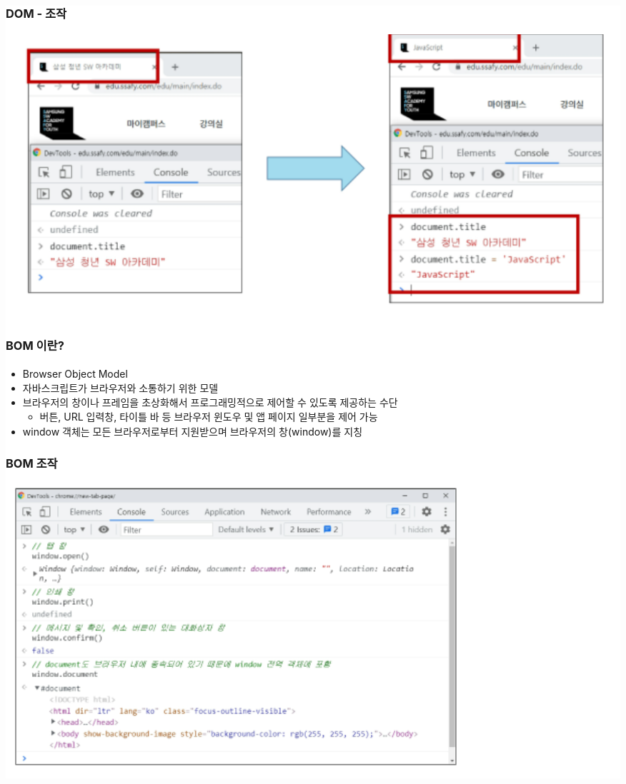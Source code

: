 



### DOM - 조작

![돔조작](JavaScript1.assets/돔조작.PNG)





### BOM 이란?

- Browser Object Model
- 자바스크립트가 브라우저와 소통하기 위한 모델
- 브라우저의 창이나 프레임을 초상화해서 프로그래밍적으로 제어할 수 있도록 제공하는 수단
  - 버튼, URL 입력창, 타이틀 바 등 브라우저 윈도우 및 앱 페이지 일부분을 제어 가능
- window 객체는 모든 브라우저로부터 지원받으며 브라우저의 창(window)를 지칭



### BOM 조작

![봄조작](JavaScript1.assets/봄조작.PNG)
